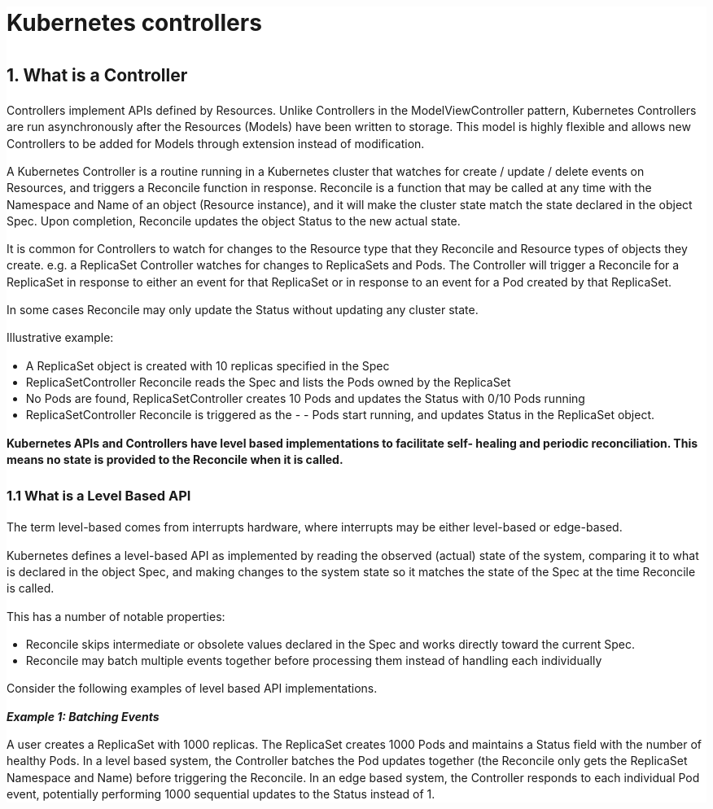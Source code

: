# Kubernetes controllers

## 1. What is a Controller

Controllers implement APIs defined by Resources. Unlike Controllers in the ModelViewController pattern, Kubernetes Controllers are run asynchronously after the Resources (Models) have been written to storage. This model is highly flexible and allows new Controllers to be added for Models through extension instead of modification.

A Kubernetes Controller is a routine running in a Kubernetes cluster that watches for create / update / delete events on Resources, and triggers a Reconcile function in response. Reconcile is a function that may be called at any time with the Namespace and Name of an object (Resource instance), and it will make the cluster state match the state declared in the object Spec. Upon completion, Reconcile updates the object Status to the new actual state.

It is common for Controllers to watch for changes to the Resource type that they Reconcile and Resource types of objects they create. e.g. a ReplicaSet Controller watches for changes to ReplicaSets and Pods. The Controller will trigger a Reconcile for a ReplicaSet in response to either an event for that ReplicaSet or in response to an event for a Pod created by that ReplicaSet.

In some cases Reconcile may only update the Status without updating any cluster state.

Illustrative example:

- A ReplicaSet object is created with 10 replicas specified in the Spec
- ReplicaSetController Reconcile reads the Spec and lists the Pods owned by the ReplicaSet
- No Pods are found, ReplicaSetController creates 10 Pods and updates the Status with 0/10 Pods running
- ReplicaSetController Reconcile is triggered as the - - Pods start running, and updates Status in the ReplicaSet object.

**Kubernetes APIs and Controllers have level based implementations to facilitate self- healing and periodic reconciliation. This means no state is provided to the Reconcile when it is called.**

### 1.1 What is a Level Based API

The term level-based comes from interrupts hardware, where interrupts may be either level-based or edge-based.

Kubernetes defines a level-based API as implemented by reading the observed (actual) state of the system, comparing it to what is declared in the object Spec, and making changes to the system state so it matches the state of the Spec at the time Reconcile is called.

This has a number of notable properties:

- Reconcile skips intermediate or obsolete values declared in the Spec and works directly toward the current Spec.
- Reconcile may batch multiple events together before processing them instead of handling each individually

Consider the following examples of level based API implementations.

**_Example 1: Batching Events_**

A user creates a ReplicaSet with 1000 replicas. The ReplicaSet creates 1000 Pods and maintains a Status field with the number of healthy Pods. In a level based system, the Controller batches the Pod updates together (the Reconcile only gets the ReplicaSet Namespace and Name) before triggering the Reconcile. In an edge based system, the Controller responds to each individual Pod event, potentially performing 1000 sequential updates to the Status instead of 1.
